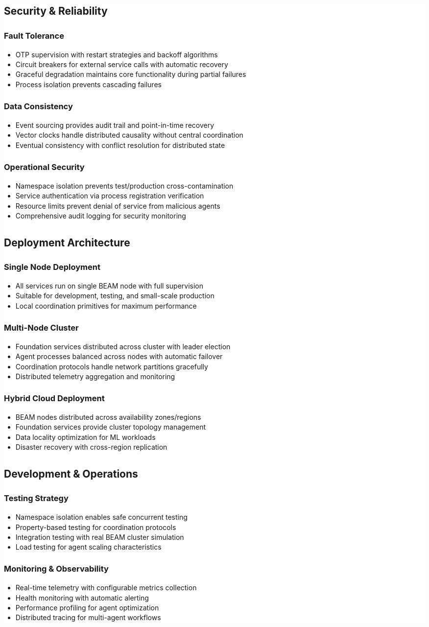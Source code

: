 ## Security & Reliability

### **Fault Tolerance**
- OTP supervision with restart strategies and backoff algorithms
- Circuit breakers for external service calls with automatic recovery
- Graceful degradation maintains core functionality during partial failures
- Process isolation prevents cascading failures

### **Data Consistency**
- Event sourcing provides audit trail and point-in-time recovery
- Vector clocks handle distributed causality without central coordination
- Eventual consistency with conflict resolution for distributed state

### **Operational Security**
- Namespace isolation prevents test/production cross-contamination
- Service authentication via process registration verification
- Resource limits prevent denial of service from malicious agents
- Comprehensive audit logging for security monitoring

## Deployment Architecture

### **Single Node Deployment**
- All services run on single BEAM node with full supervision
- Suitable for development, testing, and small-scale production
- Local coordination primitives for maximum performance

### **Multi-Node Cluster**
- Foundation services distributed across cluster with leader election
- Agent processes balanced across nodes with automatic failover
- Coordination protocols handle network partitions gracefully
- Distributed telemetry aggregation and monitoring

### **Hybrid Cloud Deployment**
- BEAM nodes distributed across availability zones/regions
- Foundation services provide cluster topology management
- Data locality optimization for ML workloads
- Disaster recovery with cross-region replication

## Development & Operations

### **Testing Strategy**
- Namespace isolation enables safe concurrent testing
- Property-based testing for coordination protocols
- Integration testing with real BEAM cluster simulation
- Load testing for agent scaling characteristics

### **Monitoring & Observability**
- Real-time telemetry with configurable metrics collection
- Health monitoring with automatic alerting
- Performance profiling for agent optimization
- Distributed tracing for multi-agent workflows
